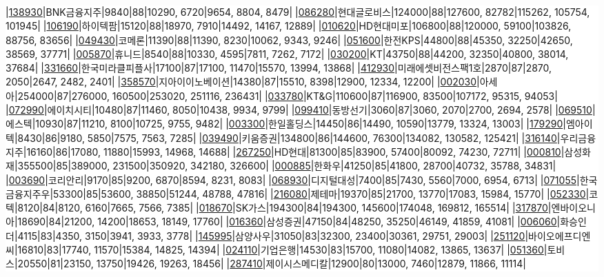 |[138930](https://finance.daum.net/quotes/A138930)|BNK금융지주|9840|88|10290, 6720|9654, 8804, 8479|
|[086280](https://finance.daum.net/quotes/A086280)|현대글로비스|124000|88|127600, 82782|115262, 105754, 101945|
|[106190](https://finance.daum.net/quotes/A106190)|하이텍팜|15120|88|18970, 7910|14492, 14167, 12889|
|[010620](https://finance.daum.net/quotes/A010620)|HD현대미포|106800|88|120000, 59100|103826, 88756, 83656|
|[049430](https://finance.daum.net/quotes/A049430)|코메론|11390|88|11390, 8230|10062, 9343, 9246|
|[051600](https://finance.daum.net/quotes/A051600)|한전KPS|44800|88|45350, 32250|42650, 38569, 37771|
|[005870](https://finance.daum.net/quotes/A005870)|휴니드|8540|88|10330, 4595|7811, 7262, 7172|
|[030200](https://finance.daum.net/quotes/A030200)|KT|43750|88|44200, 32350|40800, 38014, 37684|
|[331660](https://finance.daum.net/quotes/A331660)|한국미라클피플사|17100|87|17100, 11470|15570, 13994, 13868|
|[412930](https://finance.daum.net/quotes/A412930)|미래에셋비전스팩1호|2870|87|2870, 2050|2647, 2482, 2401|
|[358570](https://finance.daum.net/quotes/A358570)|지아이이노베이션|14380|87|15510, 8398|12900, 12334, 12200|
|[002030](https://finance.daum.net/quotes/A002030)|아세아|254000|87|276000, 160500|253020, 251116, 236431|
|[033780](https://finance.daum.net/quotes/A033780)|KT&G|110600|87|116900, 83500|107172, 95315, 94053|
|[072990](https://finance.daum.net/quotes/A072990)|에이치시티|10480|87|11460, 8050|10438, 9934, 9799|
|[099410](https://finance.daum.net/quotes/A099410)|동방선기|3060|87|3060, 2070|2700, 2694, 2578|
|[069510](https://finance.daum.net/quotes/A069510)|에스텍|10930|87|11210, 8100|10725, 9755, 9482|
|[003300](https://finance.daum.net/quotes/A003300)|한일홀딩스|14450|86|14490, 10590|13779, 13324, 13003|
|[179290](https://finance.daum.net/quotes/A179290)|엠아이텍|8430|86|9180, 5850|7575, 7563, 7285|
|[039490](https://finance.daum.net/quotes/A039490)|키움증권|134800|86|144600, 76300|134082, 130582, 125421|
|[316140](https://finance.daum.net/quotes/A316140)|우리금융지주|16160|86|17080, 11880|15993, 14968, 14688|
|[267250](https://finance.daum.net/quotes/A267250)|HD현대|81300|85|83900, 57400|80092, 74230, 72711|
|[000810](https://finance.daum.net/quotes/A000810)|삼성화재|355500|85|389000, 231500|350920, 342180, 326600|
|[000885](https://finance.daum.net/quotes/A000885)|한화우|41250|85|41800, 28700|40732, 35788, 34831|
|[003690](https://finance.daum.net/quotes/A003690)|코리안리|9170|85|9200, 6870|8594, 8231, 8083|
|[068930](https://finance.daum.net/quotes/A068930)|디지털대성|7400|85|7430, 5560|7000, 6954, 6713|
|[071055](https://finance.daum.net/quotes/A071055)|한국금융지주우|53300|85|53600, 38850|51244, 48788, 47816|
|[216080](https://finance.daum.net/quotes/A216080)|제테마|19370|85|21700, 13770|17083, 15984, 15770|
|[052330](https://finance.daum.net/quotes/A052330)|코텍|8120|84|8120, 6160|7665, 7566, 7385|
|[018670](https://finance.daum.net/quotes/A018670)|SK가스|194300|84|194300, 145600|174048, 169812, 165514|
|[317870](https://finance.daum.net/quotes/A317870)|엔바이오니아|18690|84|21200, 14200|18653, 18149, 17760|
|[016360](https://finance.daum.net/quotes/A016360)|삼성증권|47150|84|48250, 35250|46149, 41859, 41081|
|[006060](https://finance.daum.net/quotes/A006060)|화승인더|4115|83|4350, 3150|3941, 3933, 3778|
|[145995](https://finance.daum.net/quotes/A145995)|삼양사우|31050|83|32300, 23400|30361, 29751, 29003|
|[251120](https://finance.daum.net/quotes/A251120)|바이오에프디엔씨|16810|83|17740, 11570|15384, 14825, 14394|
|[024110](https://finance.daum.net/quotes/A024110)|기업은행|14530|83|15700, 11080|14082, 13865, 13637|
|[051360](https://finance.daum.net/quotes/A051360)|토비스|20550|81|23150, 13750|19426, 19263, 18456|
|[287410](https://finance.daum.net/quotes/A287410)|제이시스메디칼|12900|80|13000, 7460|12879, 11866, 11114|
